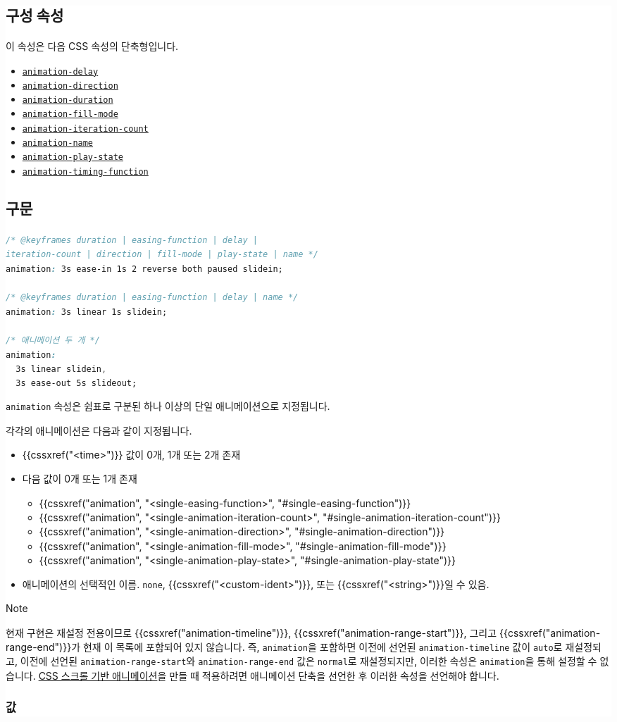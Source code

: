## 구성 속성

이 속성은 다음 CSS 속성의 단축형입니다.

- [`animation-delay`](/ko/docs/Web/CSS/animation-delay)
- [`animation-direction`](/ko/docs/Web/CSS/animation-direction)
- [`animation-duration`](/ko/docs/Web/CSS/animation-duration)
- [`animation-fill-mode`](/ko/docs/Web/CSS/animation-fill-mode)
- [`animation-iteration-count`](/ko/docs/Web/CSS/animation-iteration-count)
- [`animation-name`](/ko/docs/Web/CSS/animation-name)
- [`animation-play-state`](/ko/docs/Web/CSS/animation-play-state)
- [`animation-timing-function`](/ko/docs/Web/CSS/animation-timing-function)

## 구문

```css
/* @keyframes duration | easing-function | delay |
iteration-count | direction | fill-mode | play-state | name */
animation: 3s ease-in 1s 2 reverse both paused slidein;

/* @keyframes duration | easing-function | delay | name */
animation: 3s linear 1s slidein;

/* 애니메이션 두 개 */
animation:
  3s linear slidein,
  3s ease-out 5s slideout;
```

`animation` 속성은 쉼표로 구분된 하나 이상의 단일 애니메이션으로 지정됩니다.

각각의 애니메이션은 다음과 같이 지정됩니다.

- {{cssxref("&lt;time&gt;")}} 값이 0개, 1개 또는 2개 존재

- 다음 값이 0개 또는 1개 존재

  - {{cssxref("animation", "&lt;single-easing-function&gt;", "#single-easing-function")}}
  - {{cssxref("animation", "&lt;single-animation-iteration-count&gt;", "#single-animation-iteration-count")}}
  - {{cssxref("animation", "&lt;single-animation-direction&gt;", "#single-animation-direction")}}
  - {{cssxref("animation", "&lt;single-animation-fill-mode&gt;", "#single-animation-fill-mode")}}
  - {{cssxref("animation", "&lt;single-animation-play-state&gt;", "#single-animation-play-state")}}

- 애니메이션의 선택적인 이름. `none`, {{cssxref("&lt;custom-ident&gt;")}}, 또는 {{cssxref("&lt;string&gt;")}}일 수 있음.

> [!NOTE]
> 현재 구현은 재설정 전용이므로 {{cssxref("animation-timeline")}}, {{cssxref("animation-range-start")}}, 그리고 {{cssxref("animation-range-end")}}가 현재 이 목록에 포함되어 있지 않습니다. 즉, `animation`을 포함하면 이전에 선언된 `animation-timeline` 값이 `auto`로 재설정되고, 이전에 선언된 `animation-range-start`와 `animation-range-end` 값은 `normal`로 재설정되지만, 이러한 속성은 `animation`을 통해 설정할 수 없습니다. [CSS 스크롤 기반 애니메이션](/ko/docs/Web/CSS/CSS_scroll-driven_animations)을 만들 때 적용하려면 애니메이션 단축을 선언한 후 이러한 속성을 선언해야 합니다.

### 값
